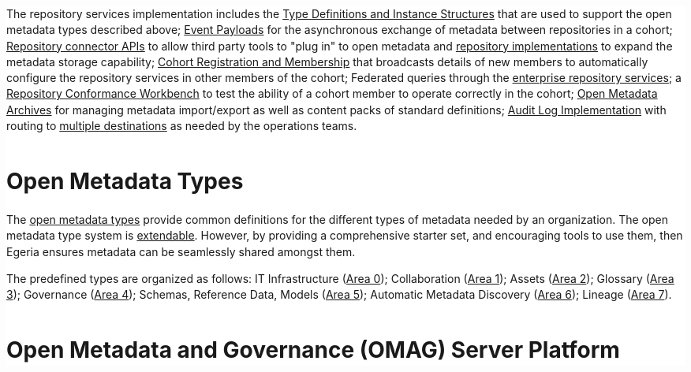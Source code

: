The repository services implementation includes the
[Type Definitions and Instance Structures](../../../open-metadata-implementation/repository-services/docs/metadata-meta-model.md)
that are used to support the open metadata types described above;
[Event Payloads](../../../open-metadata-implementation/repository-services/docs/event-descriptions)
for the asynchronous exchange of metadata between repositories in a cohort;
[Repository connector APIs](../../../open-metadata-implementation/repository-services/docs/component-descriptions/connectors/repository-connector.md)
to allow third party tools to "plug in" to open metadata
and [repository implementations](../../../open-metadata-implementation/adapters/open-connectors/repository-services-connectors/open-metadata-collection-store-connectors)
to expand the metadata storage capability;
[Cohort Registration and Membership](../../../open-metadata-implementation/admin-services/docs/concepts/cohort-member.md)
that broadcasts details of new members to automatically configure the repository services in
other members of the cohort;
Federated queries through the [enterprise repository services](../../../open-metadata-implementation/repository-services/docs/subsystem-descriptions/enterprise-repository-services.md);
a [Repository Conformance Workbench](../../../open-metadata-conformance-suite/docs/repository-workbench)
to test the ability of a cohort member to operate correctly in the cohort;
[Open Metadata Archives](../../../open-metadata-resources/open-metadata-archives)
for managing metadata import/export as well as content packs of standard definitions;
[Audit Log Implementation](../../../open-metadata-implementation/repository-services/docs/component-descriptions/audit-log.md) with routing to
[multiple destinations](../../../open-metadata-implementation/admin-services/docs/user/configuring-the-audit-log.md) as needed by the
operations teams.

# Open Metadata Types

The [open metadata types](../open-metadata-types) provide common definitions for the different types of
metadata needed by an organization.  The open metadata type system is
[extendable](../../../open-metadata-resources/open-metadata-archives/open-metadata-types).
However, by providing a comprehensive starter set, and encouraging tools
to use them, then Egeria ensures metadata can be seamlessly shared amongst them.

The predefined types are organized as follows:
IT Infrastructure ([Area 0](../open-metadata-types/Area-0-models.md)); 
Collaboration ([Area 1](../open-metadata-types/Area-1-models.md)); 
Assets ([Area 2](../open-metadata-types/Area-2-models.md));
Glossary ([Area 3](../open-metadata-types/Area-3-models.md));
Governance ([Area 4](../open-metadata-types/Area-4-models.md));
Schemas, Reference Data, Models ([Area 5](../open-metadata-types/Area-5-models.md));
Automatic Metadata Discovery ([Area 6](../open-metadata-types/Area-6-models.md));
Lineage ([Area 7](../open-metadata-types/Area-7-models.md)).

# Open Metadata and Governance (OMAG) Server Platform
